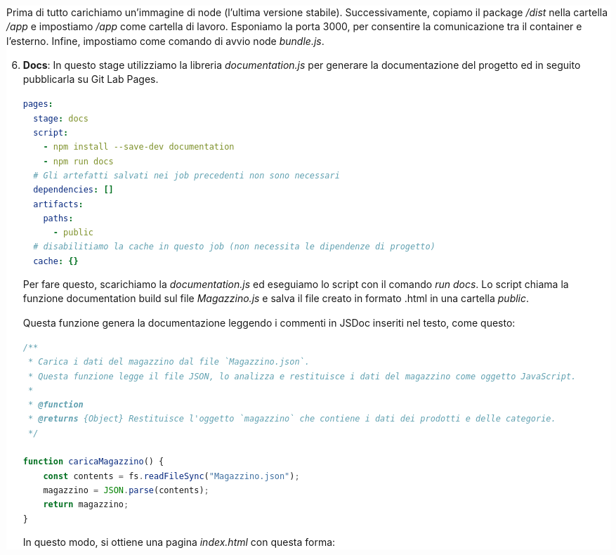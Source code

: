    Prima di tutto carichiamo un’immagine di node (l’ultima versione stabile). Successivamente, copiamo il package */dist* nella cartella */app* e impostiamo */app* come cartella di lavoro. Esponiamo la porta 3000, per consentire la comunicazione tra il container e l’esterno. Infine, impostiamo come comando di avvio node *bundle.js*.

6. **Docs**: In questo stage utilizziamo la libreria *documentation.js* per generare la documentazione del progetto ed in seguito pubblicarla su Git Lab Pages.

   ```yaml
   pages:
     stage: docs
     script:
       - npm install --save-dev documentation
       - npm run docs
     # Gli artefatti salvati nei job precedenti non sono necessari
     dependencies: []      
     artifacts:
       paths:
         - public
     # disabilitiamo la cache in questo job (non necessita le dipendenze di progetto)
     cache: {}     
   ```

   Per fare questo, scarichiamo la *documentation.js* ed eseguiamo lo script con il comando *run docs*. Lo script chiama la funzione documentation build sul file *Magazzino.js* e salva il file creato in formato .html in una cartella *public*.

   Questa funzione genera la documentazione leggendo i commenti in JSDoc inseriti nel testo, come questo:

   ```javascript
   /**
    * Carica i dati del magazzino dal file `Magazzino.json`.
    * Questa funzione legge il file JSON, lo analizza e restituisce i dati del magazzino come oggetto JavaScript.
    * 
    * @function
    * @returns {Object} Restituisce l'oggetto `magazzino` che contiene i dati dei prodotti e delle categorie.
    */
   
   function caricaMagazzino() {
       const contents = fs.readFileSync("Magazzino.json");
       magazzino = JSON.parse(contents);
       return magazzino;
   }
   ```

   In questo modo, si ottiene una pagina *index.html* con questa forma:
